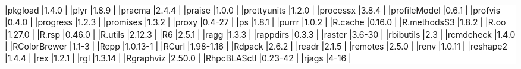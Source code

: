 |pkgload      |1.4.0       |
|plyr         |1.8.9       |
|pracma       |2.4.4       |
|praise       |1.0.0       |
|prettyunits  |1.2.0       |
|processx     |3.8.4       |
|profileModel |0.6.1       |
|profvis      |0.4.0       |
|progress     |1.2.3       |
|promises     |1.3.2       |
|proxy        |0.4-27      |
|ps           |1.8.1       |
|purrr        |1.0.2       |
|R.cache      |0.16.0      |
|R.methodsS3  |1.8.2       |
|R.oo         |1.27.0      |
|R.rsp        |0.46.0      |
|R.utils      |2.12.3      |
|R6           |2.5.1       |
|ragg         |1.3.3       |
|rappdirs     |0.3.3       |
|raster       |3.6-30      |
|rbibutils    |2.3         |
|rcmdcheck    |1.4.0       |
|RColorBrewer |1.1-3       |
|Rcpp         |1.0.13-1    |
|RCurl        |1.98-1.16   |
|Rdpack       |2.6.2       |
|readr        |2.1.5       |
|remotes      |2.5.0       |
|renv         |1.0.11      |
|reshape2     |1.4.4       |
|rex          |1.2.1       |
|rgl          |1.3.14      |
|Rgraphviz    |2.50.0      |
|RhpcBLASctl  |0.23-42     |
|rjags        |4-16        |